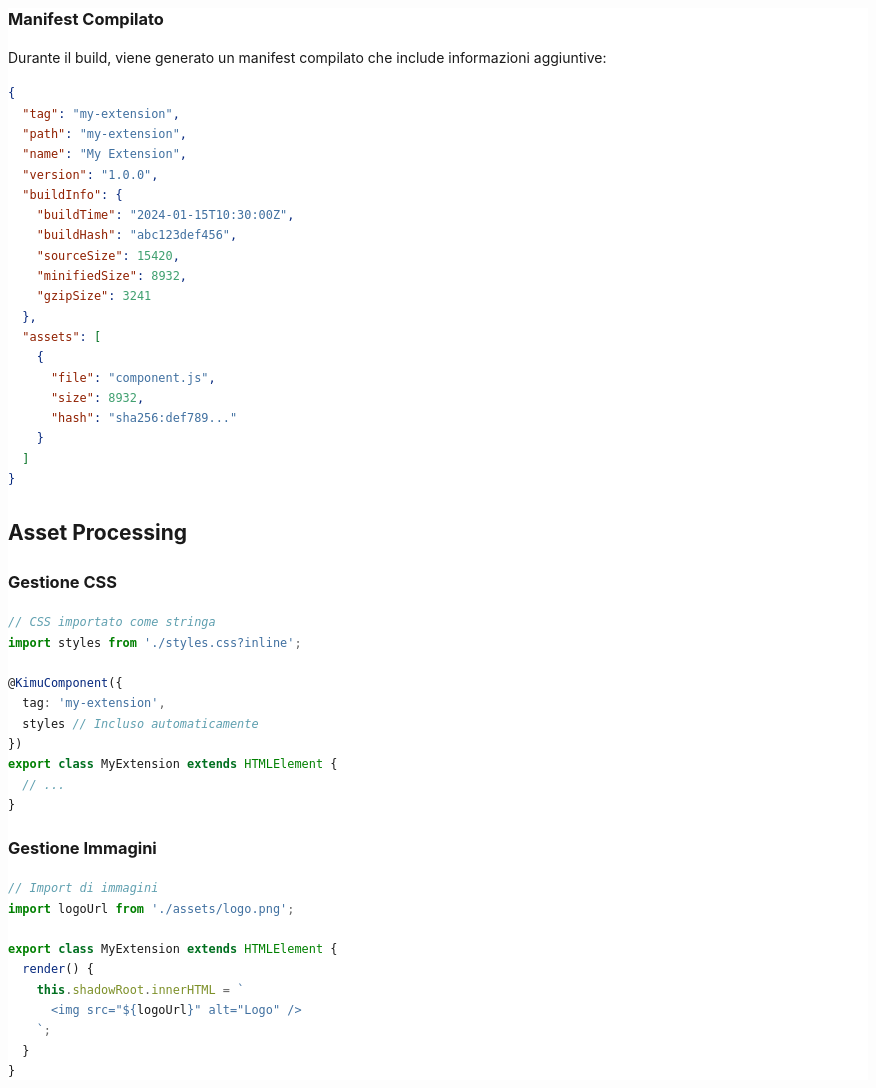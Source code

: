 ### Manifest Compilato

Durante il build, viene generato un manifest compilato che include informazioni aggiuntive:

```json
{
  "tag": "my-extension",
  "path": "my-extension",
  "name": "My Extension",
  "version": "1.0.0",
  "buildInfo": {
    "buildTime": "2024-01-15T10:30:00Z",
    "buildHash": "abc123def456",
    "sourceSize": 15420,
    "minifiedSize": 8932,
    "gzipSize": 3241
  },
  "assets": [
    {
      "file": "component.js",
      "size": 8932,
      "hash": "sha256:def789..."
    }
  ]
}
```

## Asset Processing

### Gestione CSS

```typescript
// CSS importato come stringa
import styles from './styles.css?inline';

@KimuComponent({
  tag: 'my-extension',
  styles // Incluso automaticamente
})
export class MyExtension extends HTMLElement {
  // ...
}
```

### Gestione Immagini

```typescript
// Import di immagini
import logoUrl from './assets/logo.png';

export class MyExtension extends HTMLElement {
  render() {
    this.shadowRoot.innerHTML = `
      <img src="${logoUrl}" alt="Logo" />
    `;
  }
}
```
